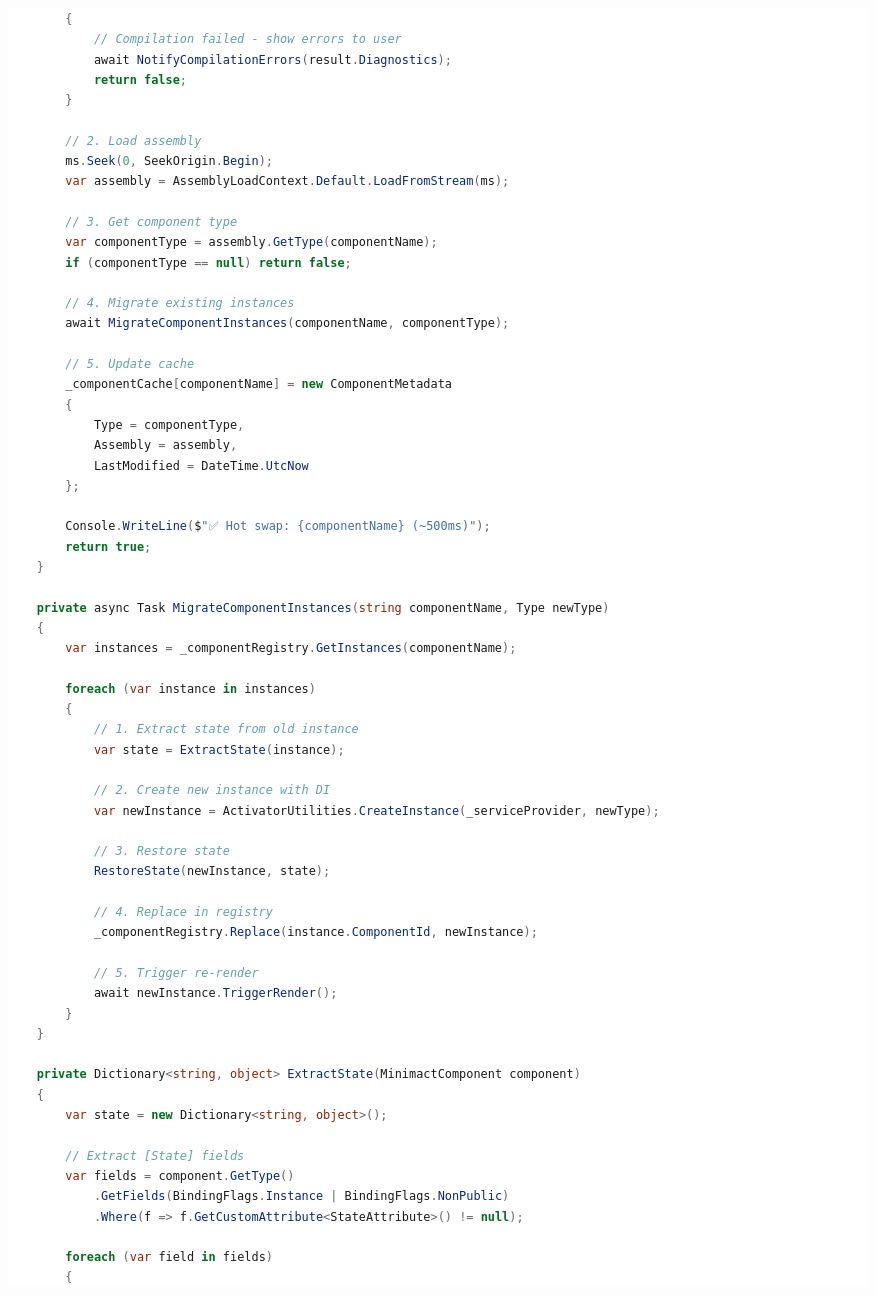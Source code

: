 ```csharp
        {
            // Compilation failed - show errors to user
            await NotifyCompilationErrors(result.Diagnostics);
            return false;
        }

        // 2. Load assembly
        ms.Seek(0, SeekOrigin.Begin);
        var assembly = AssemblyLoadContext.Default.LoadFromStream(ms);

        // 3. Get component type
        var componentType = assembly.GetType(componentName);
        if (componentType == null) return false;

        // 4. Migrate existing instances
        await MigrateComponentInstances(componentName, componentType);

        // 5. Update cache
        _componentCache[componentName] = new ComponentMetadata
        {
            Type = componentType,
            Assembly = assembly,
            LastModified = DateTime.UtcNow
        };

        Console.WriteLine($"✅ Hot swap: {componentName} (~500ms)");
        return true;
    }

    private async Task MigrateComponentInstances(string componentName, Type newType)
    {
        var instances = _componentRegistry.GetInstances(componentName);

        foreach (var instance in instances)
        {
            // 1. Extract state from old instance
            var state = ExtractState(instance);

            // 2. Create new instance with DI
            var newInstance = ActivatorUtilities.CreateInstance(_serviceProvider, newType);

            // 3. Restore state
            RestoreState(newInstance, state);

            // 4. Replace in registry
            _componentRegistry.Replace(instance.ComponentId, newInstance);

            // 5. Trigger re-render
            await newInstance.TriggerRender();
        }
    }

    private Dictionary<string, object> ExtractState(MinimactComponent component)
    {
        var state = new Dictionary<string, object>();

        // Extract [State] fields
        var fields = component.GetType()
            .GetFields(BindingFlags.Instance | BindingFlags.NonPublic)
            .Where(f => f.GetCustomAttribute<StateAttribute>() != null);

        foreach (var field in fields)
        {
```